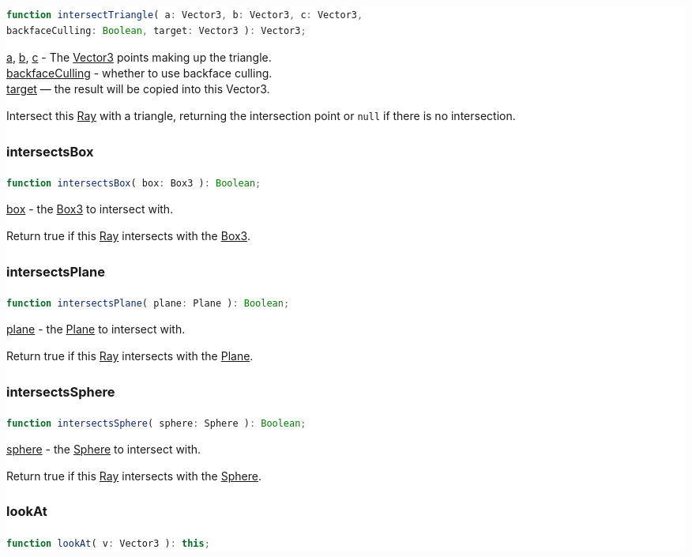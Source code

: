 ```ts  
function intersectTriangle( a: Vector3, b: Vector3, c: Vector3,
backfaceCulling: Boolean, target: Vector3 ): Vector3;  
```  

[a](en\math\Vector3.html), [b](en\math\Vector3.html),
[c](en\math\Vector3.html) - The [Vector3](en\math\Vector3.html) points making
up the triangle.  
[backfaceCulling](#) - whether to use backface culling.  
[target](en\math\Vector3.html) — the result will be copied into this Vector3.  
  
Intersect this [Ray](en\math\Ray.html) with a triangle, returning the
intersection point or `null` if there is no intersection.

### intersectsBox

  
  
```ts  
function intersectsBox( box: Box3 ): Boolean;  
```  

[box](en\math\Box3.html) - the [Box3](en\math\Box3.html) to intersect with.  
  
Return true if this [Ray](en\math\Ray.html) intersects with the
[Box3](en\math\Box3.html).

### intersectsPlane

  
  
```ts  
function intersectsPlane( plane: Plane ): Boolean;  
```  

[plane](en\math\Plane.html) - the [Plane](en\math\Plane.html) to intersect
with.  
  
Return true if this [Ray](en\math\Ray.html) intersects with the
[Plane](en\math\Plane.html).

### intersectsSphere

  
  
```ts  
function intersectsSphere( sphere: Sphere ): Boolean;  
```  

[sphere](en\math\Sphere.html) - the [Sphere](en\math\Sphere.html) to intersect
with.  
  
Return true if this [Ray](en\math\Ray.html) intersects with the
[Sphere](en\math\Sphere.html).

### lookAt

  
  
```ts  
function lookAt( v: Vector3 ): this;  
```  
